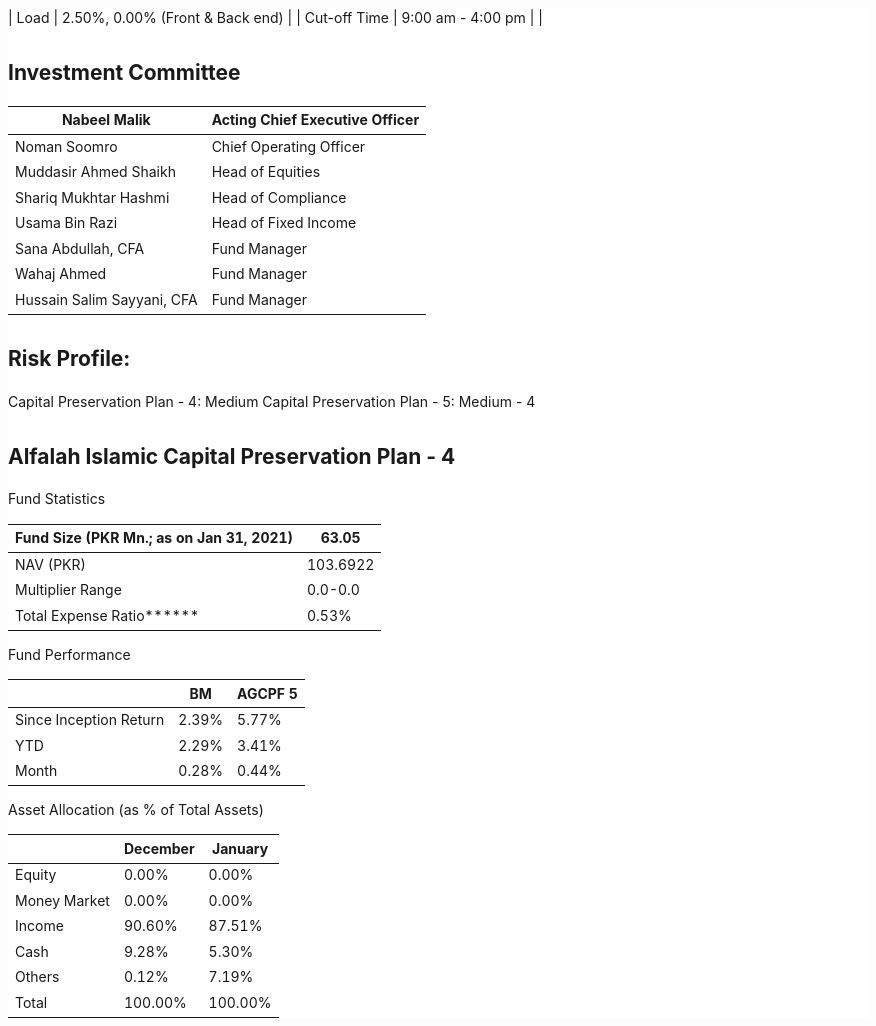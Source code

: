 | Load                                                                                                                                       | 2.50%, 0.00% (Front & Back end)                                                                                                                                                               |
| Cut-off Time                                                                                                                               | 9:00 am - 4:00 pm                                                                                                                                                                             |     |

## Investment Committee

| Nabeel Malik               | Acting Chief Executive Officer |
| -------------------------- | ------------------------------ |
| Noman Soomro               | Chief Operating Officer        |
| Muddasir Ahmed Shaikh      | Head of Equities               |
| Shariq Mukhtar Hashmi      | Head of Compliance             |
| Usama Bin Razi             | Head of Fixed Income           |
| Sana Abdullah, CFA         | Fund Manager                   |
| Wahaj Ahmed                | Fund Manager                   |
| Hussain Salim Sayyani, CFA | Fund Manager                   |

## Risk Profile:

Capital Preservation Plan - 4: Medium
Capital Preservation Plan - 5: Medium - 4

## Alfalah Islamic Capital Preservation Plan - 4

Fund Statistics

| Fund Size (PKR Mn.; as on Jan 31, 2021) | 63.05    |
| --------------------------------------- | -------- |
| NAV (PKR)                               | 103.6922 |
| Multiplier Range                        | 0.0-0.0  |
| Total Expense Ratio**\*\***             | 0.53%    |

Fund Performance

|                        | BM    | AGCPF 5 |
| ---------------------- | ----- | ------- |
| Since Inception Return | 2.39% | 5.77%   |
| YTD                    | 2.29% | 3.41%   |
| Month                  | 0.28% | 0.44%   |

Asset Allocation (as % of Total Assets)

|              | December | January |
| ------------ | -------- | ------- |
| Equity       | 0.00%    | 0.00%   |
| Money Market | 0.00%    | 0.00%   |
| Income       | 90.60%   | 87.51%  |
| Cash         | 9.28%    | 5.30%   |
| Others       | 0.12%    | 7.19%   |
| Total        | 100.00%  | 100.00% |
